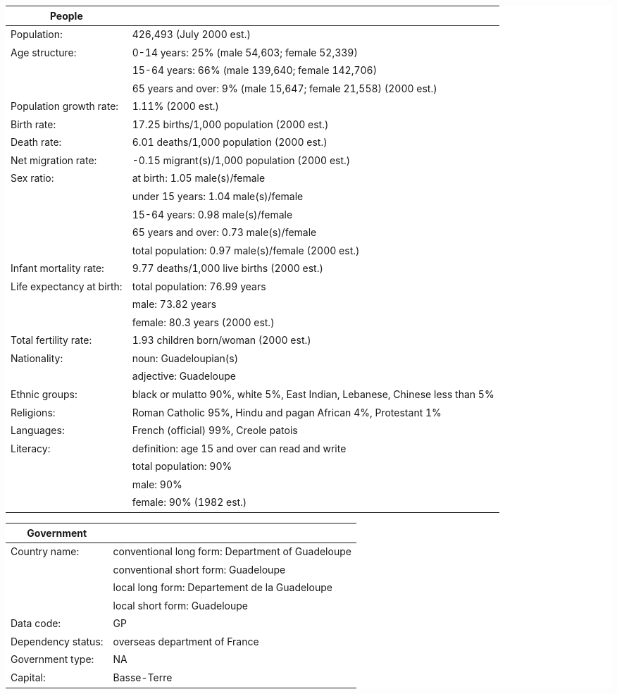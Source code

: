 | People |   |
| --- | --- |
| Population: | 426,493 (July 2000 est.) |
| Age structure: | 0-14 years: 25% (male 54,603; female 52,339) |
|  | 15-64 years: 66% (male 139,640; female 142,706) |
|  | 65 years and over: 9% (male 15,647; female 21,558) (2000 est.) |
| Population growth rate: | 1.11% (2000 est.) |
| Birth rate: | 17.25 births/1,000 population (2000 est.) |
| Death rate: | 6.01 deaths/1,000 population (2000 est.) |
| Net migration rate: | -0.15 migrant(s)/1,000 population (2000 est.) |
| Sex ratio: | at birth: 1.05 male(s)/female |
|  | under 15 years: 1.04 male(s)/female |
|  | 15-64 years: 0.98 male(s)/female |
|  | 65 years and over: 0.73 male(s)/female |
|  | total population: 0.97 male(s)/female (2000 est.) |
| Infant mortality rate: | 9.77 deaths/1,000 live births (2000 est.) |
| Life expectancy at birth: | total population: 76.99 years |
|  | male: 73.82 years |
|  | female: 80.3 years (2000 est.) |
| Total fertility rate: | 1.93 children born/woman (2000 est.) |
| Nationality: | noun: Guadeloupian(s) |
|  | adjective: Guadeloupe |
| Ethnic groups: | black or mulatto 90%, white 5%, East Indian, Lebanese, Chinese less than 5% |
| Religions: | Roman Catholic 95%, Hindu and pagan African 4%, Protestant 1% |
| Languages: | French (official) 99%, Creole patois |
| Literacy: | definition: age 15 and over can read and write |
|  | total population: 90% |
|  | male: 90% |
|  | female: 90% (1982 est.) |

| Government |   |
| --- | --- |
| Country name: | conventional long form: Department of Guadeloupe |
|  | conventional short form: Guadeloupe |
|  | local long form: Departement de la Guadeloupe |
|  | local short form: Guadeloupe |
| Data code: | GP |
| Dependency status: | overseas department of France |
| Government type: | NA |
| Capital: | Basse-Terre |